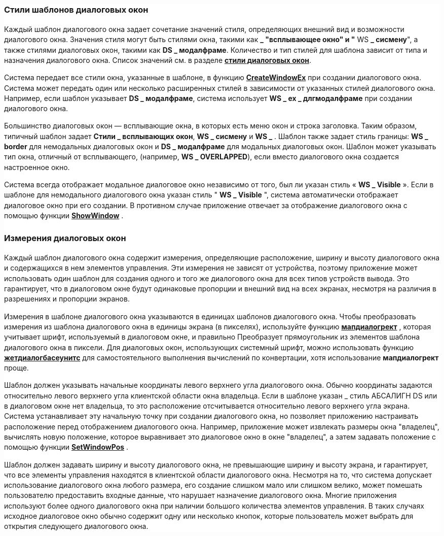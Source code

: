 ### <a name="dialog-box-template-styles"></a>Стили шаблонов диалоговых окон

Каждый шаблон диалогового окна задает сочетание значений стиля, определяющих внешний вид и возможности диалогового окна. Значения стиля могут быть стилями окна, такими как **\_ "всплывающее окно" и "** WS **\_ сисмену**", а также стилями диалоговых окон, такими как **DS \_ модалфраме**. Количество и тип стилей для шаблона зависит от типа и назначения диалогового окна. Список значений см. в разделе [**стили диалоговых окон**](dialog-box-styles.md).

Система передает все стили окна, указанные в шаблоне, в функцию [**CreateWindowEx**](/windows/desktop/api/winuser/nf-winuser-createwindowexa) при создании диалогового окна. Система может передать один или несколько расширенных стилей в зависимости от указанных стилей диалогового окна. Например, если шаблон указывает **DS \_ модалфраме**, система использует **WS \_ ex \_ длгмодалфраме** при создании диалогового окна.

Большинство диалоговых окон — всплывающие окна, в которых есть меню окон и строка заголовка. Таким образом, типичный шаблон задает **Стили \_ всплывающих окон**, **WS \_ сисмену** и **WS \_** . Шаблон также задает стиль границы: **WS \_ border** для немодальных диалоговых окон и **DS \_ модалфраме** для модальных диалоговых окон. Шаблон может указывать тип окна, отличный от всплывающего, (например, **WS \_ OVERLAPPED**), если вместо диалогового окна создается настроенное окно.

Система всегда отображает модальное диалоговое окно независимо от того, был ли указан стиль « **WS \_ Visible** ». Если в шаблоне для немодального диалогового окна указан стиль " **WS \_ Visible** ", система автоматически отображает диалоговое окно при его создании. В противном случае приложение отвечает за отображение диалогового окна с помощью функции [**ShowWindow**](/windows/desktop/api/winuser/nf-winuser-showwindow) .

### <a name="dialog-box-measurements"></a>Измерения диалоговых окон

Каждый шаблон диалогового окна содержит измерения, определяющие расположение, ширину и высоту диалогового окна и содержащихся в нем элементов управления. Эти измерения не зависят от устройства, поэтому приложение может использовать один шаблон для создания одного и того же диалогового окна для всех типов устройств вывода. Это гарантирует, что в диалоговом окне будут одинаковые пропорции и внешний вид на всех экранах, несмотря на различия в разрешениях и пропорции экранов.

Измерения в шаблоне диалогового окна указываются в единицах шаблонов диалогового окна. Чтобы преобразовать измерения из шаблона диалогового окна в единицы экрана (в пикселях), используйте функцию [**мапдиалогрект**](/windows/desktop/api/Winuser/nf-winuser-mapdialogrect) , которая учитывает шрифт, используемый в диалоговом окне, и правильно Преобразует прямоугольник из элементов шаблона диалогового окна в пиксели. Для диалоговых окон, использующих системный шрифт, можно использовать функцию [**жетдиалогбасеунитс**](/windows/desktop/api/Winuser/nf-winuser-getdialogbaseunits) для самостоятельного выполнения вычислений по конвертации, хотя использование **мапдиалогрект** проще.

Шаблон должен указывать начальные координаты левого верхнего угла диалогового окна. Обычно координаты задаются относительно левого верхнего угла клиентской области окна владельца. Если в шаблоне указан \_ стиль АБСАЛИГН DS или в диалоговом окне нет владельца, то это расположение отсчитывается относительно левого верхнего угла экрана. Система устанавливает эту начальную точку при создании диалогового окна, но позволяет приложению настраивать расположение перед отображением диалогового окна. Например, приложение может извлекать размеры окна "владелец", вычислять новую положение, которое выравнивает это диалоговое окно в окне "владелец", а затем задавать положение с помощью функции [**SetWindowPos**](/windows/desktop/api/winuser/nf-winuser-setwindowpos) .

Шаблон должен задавать ширину и высоту диалогового окна, не превышающие ширину и высоту экрана, и гарантирует, что все элементы управления находятся в клиентской области диалогового окна. Несмотря на то, что система допускает использование диалогового окна любого размера, его создание слишком мало или слишком велико, может помешать пользователю предоставить входные данные, что нарушает назначение диалогового окна. Многие приложения используют более одного диалогового окна при наличии большого количества элементов управления. В таких случаях исходное диалоговое окно обычно содержит одну или несколько кнопок, которые пользователь может выбрать для открытия следующего диалогового окна.
